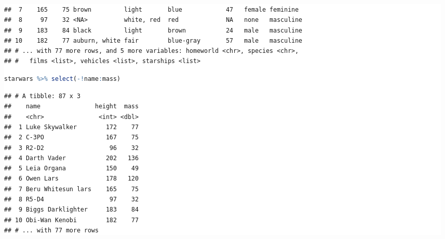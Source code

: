     ##  7    165    75 brown         light       blue            47   female feminine 
    ##  8     97    32 <NA>          white, red  red             NA   none   masculine
    ##  9    183    84 black         light       brown           24   male   masculine
    ## 10    182    77 auburn, white fair        blue-gray       57   male   masculine
    ## # ... with 77 more rows, and 5 more variables: homeworld <chr>, species <chr>,
    ## #   films <list>, vehicles <list>, starships <list>

``` r
starwars %>% select(-!name:mass)
```

    ## # A tibble: 87 x 3
    ##    name               height  mass
    ##    <chr>               <int> <dbl>
    ##  1 Luke Skywalker        172    77
    ##  2 C-3PO                 167    75
    ##  3 R2-D2                  96    32
    ##  4 Darth Vader           202   136
    ##  5 Leia Organa           150    49
    ##  6 Owen Lars             178   120
    ##  7 Beru Whitesun lars    165    75
    ##  8 R5-D4                  97    32
    ##  9 Biggs Darklighter     183    84
    ## 10 Obi-Wan Kenobi        182    77
    ## # ... with 77 more rows
